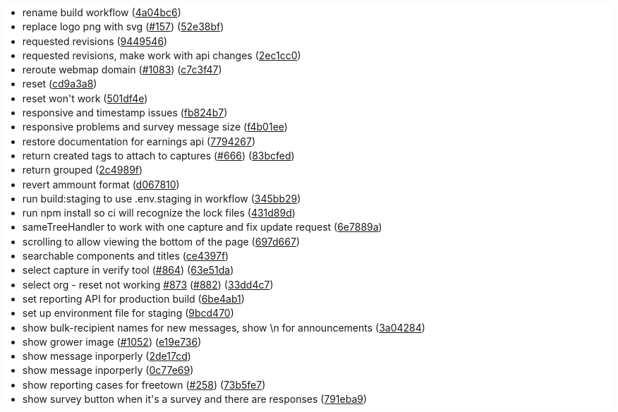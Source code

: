 * rename build workflow ([4a04bc6](https://github.com/Mloweedgar/treetracker-admin-client/commit/4a04bc608cdb2153c551b4ab50ca42cb2257b247))
* replace logo png with svg ([#157](https://github.com/Mloweedgar/treetracker-admin-client/issues/157)) ([52e38bf](https://github.com/Mloweedgar/treetracker-admin-client/commit/52e38bf71232947602048b7412df0e6f4a786ed0))
* requested revisions ([9449546](https://github.com/Mloweedgar/treetracker-admin-client/commit/94495468662df6d9f2f1c9c19dd89647252579a9))
* requested revisions, make work with api changes ([2ec1cc0](https://github.com/Mloweedgar/treetracker-admin-client/commit/2ec1cc06fc61e637bcda8746880afe9be989cfee))
* reroute webmap domain ([#1083](https://github.com/Mloweedgar/treetracker-admin-client/issues/1083)) ([c7c3f47](https://github.com/Mloweedgar/treetracker-admin-client/commit/c7c3f47e301594aa97d523c4c21da1a84ccc9406))
* reset ([cd9a3a8](https://github.com/Mloweedgar/treetracker-admin-client/commit/cd9a3a84d4bc661e119bf85ba56bd1d3a0245779))
* reset won't work ([501df4e](https://github.com/Mloweedgar/treetracker-admin-client/commit/501df4e8f01948c6d28774f2da0e06f6ca74be7b))
* responsive and timestamp issues ([fb824b7](https://github.com/Mloweedgar/treetracker-admin-client/commit/fb824b72636c7d03915a8d94208ce00429f9bec6))
* responsive problems and survey message size ([f4b01ee](https://github.com/Mloweedgar/treetracker-admin-client/commit/f4b01eef67bbe752edd5c8b3598c047875404596))
* restore documentation for earnings api ([7794267](https://github.com/Mloweedgar/treetracker-admin-client/commit/779426794fdfc877b018269fd84fa05ee36adffc))
* return created tags to attach to captures ([#666](https://github.com/Mloweedgar/treetracker-admin-client/issues/666)) ([83bcfed](https://github.com/Mloweedgar/treetracker-admin-client/commit/83bcfed04d3e9f6de6e9a79e2148965164037960))
* return grouped ([2c4989f](https://github.com/Mloweedgar/treetracker-admin-client/commit/2c4989fc538956606843e0cf5a3b402840a07581))
* revert ammount format ([d067810](https://github.com/Mloweedgar/treetracker-admin-client/commit/d06781015389a1e4ba2b17bcb9f6238855c92774))
* run build:staging to use .env.staging in workflow ([345bb29](https://github.com/Mloweedgar/treetracker-admin-client/commit/345bb29f9ad12077012829961536978b338ee220))
* run npm install so ci will recognize the lock files ([431d89d](https://github.com/Mloweedgar/treetracker-admin-client/commit/431d89d7e9b6d2808cd04afff488f80b979d2e6c))
* sameTreeHandler to work with one capture and fix update request ([6e7889a](https://github.com/Mloweedgar/treetracker-admin-client/commit/6e7889ae95ce72fb5ab4b2312c6e1f511693cd4d))
* scrolling to allow viewing the bottom of the page ([697d667](https://github.com/Mloweedgar/treetracker-admin-client/commit/697d667aba494604309a50b22742d5b475d5e20b))
* searchable components and titles ([ce4397f](https://github.com/Mloweedgar/treetracker-admin-client/commit/ce4397f791f8ea94d896a18b518c09d112a15c15))
* select capture in verify tool ([#864](https://github.com/Mloweedgar/treetracker-admin-client/issues/864)) ([63e51da](https://github.com/Mloweedgar/treetracker-admin-client/commit/63e51da5499fddf8fb801c1345f179e4545e1f5d))
* select org - reset not working [#873](https://github.com/Mloweedgar/treetracker-admin-client/issues/873) ([#882](https://github.com/Mloweedgar/treetracker-admin-client/issues/882)) ([33dd4c7](https://github.com/Mloweedgar/treetracker-admin-client/commit/33dd4c7ba4039439496fc1167a49a49ab7ba9584))
* set reporting API for production build ([6be4ab1](https://github.com/Mloweedgar/treetracker-admin-client/commit/6be4ab10129d0a913df549594398d063b3e3d7b7))
* set up environment file for staging ([9bcd470](https://github.com/Mloweedgar/treetracker-admin-client/commit/9bcd470ec0432e1ed16c2587a91a29c8e161fb33))
* show bulk-recipient names for new messages, show \n for announcements ([3a04284](https://github.com/Mloweedgar/treetracker-admin-client/commit/3a042842e8f5221a28349eff2ea826c97cff7836))
* show grower image ([#1052](https://github.com/Mloweedgar/treetracker-admin-client/issues/1052)) ([e19e736](https://github.com/Mloweedgar/treetracker-admin-client/commit/e19e7361d8a59c7d4661db962f416041eff162b8))
* show message inporperly ([2de17cd](https://github.com/Mloweedgar/treetracker-admin-client/commit/2de17cd9e8b1cfad7ccbbe7f3542ed81edea87d0))
* show message inporperly ([0c77e69](https://github.com/Mloweedgar/treetracker-admin-client/commit/0c77e6983b666c34ba2cae8f7faa6c1dc0175923))
* show reporting cases for freetown ([#258](https://github.com/Mloweedgar/treetracker-admin-client/issues/258)) ([73b5fe7](https://github.com/Mloweedgar/treetracker-admin-client/commit/73b5fe7533869422b9038f3f9533fa457beebbd8))
* show survey button when it's a survey and there are responses ([791eba9](https://github.com/Mloweedgar/treetracker-admin-client/commit/791eba9f22efbfb86bb328f95dcdb835174f7741))